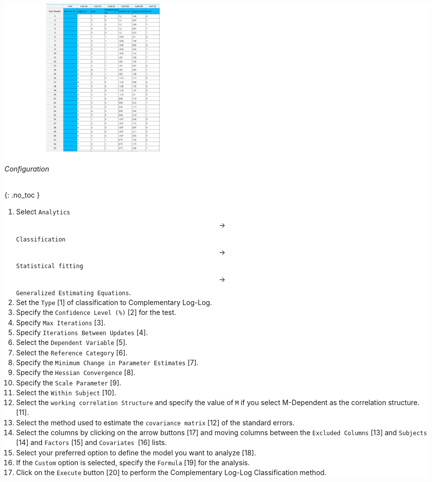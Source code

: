 <img src="images/GEE/CLogLogGEE_Input.png" alt="cloglogGEE-input" width="400" height="300" class="img-responsive">
</div>

###### Configuration
{: .no_toc }
1. Select `Analytics` $$\rightarrow$$ `Classification` $$\rightarrow$$ `Statistical fitting` $$\rightarrow$$ `Generalized Estimating Equations`.
1.	Set the `Type` [1] of classification to Complementary Log-Log.
1.	Specify the `Confidence Level (%)` [2] for the test.
1.	Specify `Max Iterations` [3].
1.	Specify `Iterations Between Updates` [4].
1.	Select the `Dependent Variable` [5].
1.	Select the `Reference Category` [6].
1.	Specify the `Minimum Change in Parameter Estimates` [7].
1.	Specify the `Hessian Convergence` [8].
1.	Specify the `Scale Parameter` [9].
1.	Select the `Within Subject` [10].
1.	Select the `working correlation Structure` and specify the value of `M` if you select M-Dependent as the correlation structure. [11].
1.	Select the method used to estimate the `covariance matrix` [12] of the standard errors.
1.	Select the columns by clicking on the arrow buttons [17] and moving columns between the `Excluded Columns` [13] and `Subjects` [14] and `Factors` [15] and `Covariates `[16] lists.
1.	Select your preferred option to define the model you want to analyze [18].
1.	If the `Custom` option is selected, specify the `Formula` [19] for the analysis.
1.	Click on the `Execute` button [20] to perform the Complementary Log-Log Classification method.
<div style="text-align: center;">